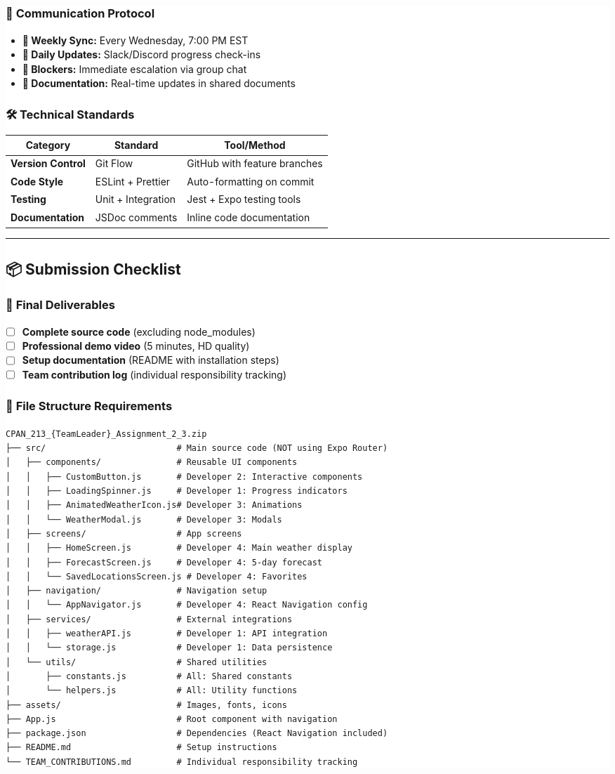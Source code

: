 ### 🔄 **Communication Protocol**
- **📅 Weekly Sync:** Every Wednesday, 7:00 PM EST
- **💬 Daily Updates:** Slack/Discord progress check-ins
- **🚨 Blockers:** Immediate escalation via group chat
- **📝 Documentation:** Real-time updates in shared documents

### 🛠️ **Technical Standards**
| Category | Standard | Tool/Method |
|----------|----------|-------------|
| **Version Control** | Git Flow | GitHub with feature branches |
| **Code Style** | ESLint + Prettier | Auto-formatting on commit |
| **Testing** | Unit + Integration | Jest + Expo testing tools |
| **Documentation** | JSDoc comments | Inline code documentation |

---

## 📦 Submission Checklist

### 🎯 **Final Deliverables**
- [ ] **Complete source code** (excluding node_modules)
- [ ] **Professional demo video** (5 minutes, HD quality)
- [ ] **Setup documentation** (README with installation steps)  
- [ ] **Team contribution log** (individual responsibility tracking)

### 📁 **File Structure Requirements**
```
CPAN_213_{TeamLeader}_Assignment_2_3.zip
├── src/                          # Main source code (NOT using Expo Router)
│   ├── components/               # Reusable UI components
│   │   ├── CustomButton.js       # Developer 2: Interactive components
│   │   ├── LoadingSpinner.js     # Developer 1: Progress indicators
│   │   ├── AnimatedWeatherIcon.js# Developer 3: Animations
│   │   └── WeatherModal.js       # Developer 3: Modals
│   ├── screens/                  # App screens
│   │   ├── HomeScreen.js         # Developer 4: Main weather display
│   │   ├── ForecastScreen.js     # Developer 4: 5-day forecast
│   │   └── SavedLocationsScreen.js # Developer 4: Favorites
│   ├── navigation/               # Navigation setup
│   │   └── AppNavigator.js       # Developer 4: React Navigation config
│   ├── services/                 # External integrations
│   │   ├── weatherAPI.js         # Developer 1: API integration
│   │   └── storage.js            # Developer 1: Data persistence
│   └── utils/                    # Shared utilities
│       ├── constants.js          # All: Shared constants
│       └── helpers.js            # All: Utility functions
├── assets/                       # Images, fonts, icons
├── App.js                        # Root component with navigation
├── package.json                  # Dependencies (React Navigation included)
├── README.md                     # Setup instructions
└── TEAM_CONTRIBUTIONS.md         # Individual responsibility tracking
```
